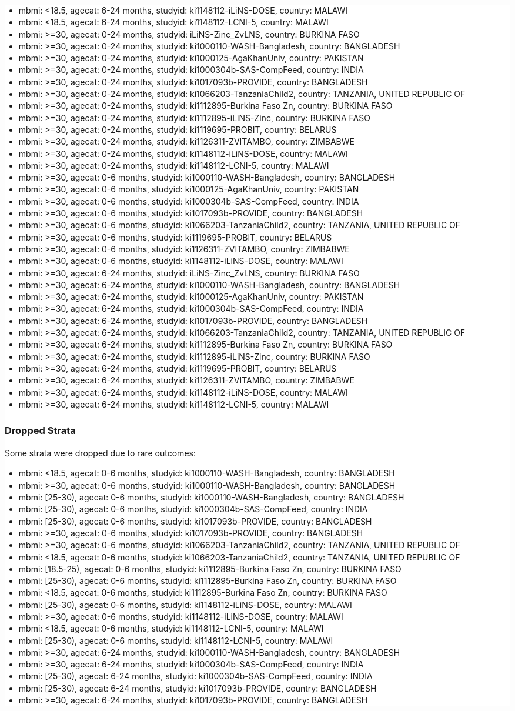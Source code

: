 * mbmi: <18.5, agecat: 6-24 months, studyid: ki1148112-iLiNS-DOSE, country: MALAWI
* mbmi: <18.5, agecat: 6-24 months, studyid: ki1148112-LCNI-5, country: MALAWI
* mbmi: >=30, agecat: 0-24 months, studyid: iLiNS-Zinc_ZvLNS, country: BURKINA FASO
* mbmi: >=30, agecat: 0-24 months, studyid: ki1000110-WASH-Bangladesh, country: BANGLADESH
* mbmi: >=30, agecat: 0-24 months, studyid: ki1000125-AgaKhanUniv, country: PAKISTAN
* mbmi: >=30, agecat: 0-24 months, studyid: ki1000304b-SAS-CompFeed, country: INDIA
* mbmi: >=30, agecat: 0-24 months, studyid: ki1017093b-PROVIDE, country: BANGLADESH
* mbmi: >=30, agecat: 0-24 months, studyid: ki1066203-TanzaniaChild2, country: TANZANIA, UNITED REPUBLIC OF
* mbmi: >=30, agecat: 0-24 months, studyid: ki1112895-Burkina Faso Zn, country: BURKINA FASO
* mbmi: >=30, agecat: 0-24 months, studyid: ki1112895-iLiNS-Zinc, country: BURKINA FASO
* mbmi: >=30, agecat: 0-24 months, studyid: ki1119695-PROBIT, country: BELARUS
* mbmi: >=30, agecat: 0-24 months, studyid: ki1126311-ZVITAMBO, country: ZIMBABWE
* mbmi: >=30, agecat: 0-24 months, studyid: ki1148112-iLiNS-DOSE, country: MALAWI
* mbmi: >=30, agecat: 0-24 months, studyid: ki1148112-LCNI-5, country: MALAWI
* mbmi: >=30, agecat: 0-6 months, studyid: ki1000110-WASH-Bangladesh, country: BANGLADESH
* mbmi: >=30, agecat: 0-6 months, studyid: ki1000125-AgaKhanUniv, country: PAKISTAN
* mbmi: >=30, agecat: 0-6 months, studyid: ki1000304b-SAS-CompFeed, country: INDIA
* mbmi: >=30, agecat: 0-6 months, studyid: ki1017093b-PROVIDE, country: BANGLADESH
* mbmi: >=30, agecat: 0-6 months, studyid: ki1066203-TanzaniaChild2, country: TANZANIA, UNITED REPUBLIC OF
* mbmi: >=30, agecat: 0-6 months, studyid: ki1119695-PROBIT, country: BELARUS
* mbmi: >=30, agecat: 0-6 months, studyid: ki1126311-ZVITAMBO, country: ZIMBABWE
* mbmi: >=30, agecat: 0-6 months, studyid: ki1148112-iLiNS-DOSE, country: MALAWI
* mbmi: >=30, agecat: 6-24 months, studyid: iLiNS-Zinc_ZvLNS, country: BURKINA FASO
* mbmi: >=30, agecat: 6-24 months, studyid: ki1000110-WASH-Bangladesh, country: BANGLADESH
* mbmi: >=30, agecat: 6-24 months, studyid: ki1000125-AgaKhanUniv, country: PAKISTAN
* mbmi: >=30, agecat: 6-24 months, studyid: ki1000304b-SAS-CompFeed, country: INDIA
* mbmi: >=30, agecat: 6-24 months, studyid: ki1017093b-PROVIDE, country: BANGLADESH
* mbmi: >=30, agecat: 6-24 months, studyid: ki1066203-TanzaniaChild2, country: TANZANIA, UNITED REPUBLIC OF
* mbmi: >=30, agecat: 6-24 months, studyid: ki1112895-Burkina Faso Zn, country: BURKINA FASO
* mbmi: >=30, agecat: 6-24 months, studyid: ki1112895-iLiNS-Zinc, country: BURKINA FASO
* mbmi: >=30, agecat: 6-24 months, studyid: ki1119695-PROBIT, country: BELARUS
* mbmi: >=30, agecat: 6-24 months, studyid: ki1126311-ZVITAMBO, country: ZIMBABWE
* mbmi: >=30, agecat: 6-24 months, studyid: ki1148112-iLiNS-DOSE, country: MALAWI
* mbmi: >=30, agecat: 6-24 months, studyid: ki1148112-LCNI-5, country: MALAWI

### Dropped Strata

Some strata were dropped due to rare outcomes:

* mbmi: <18.5, agecat: 0-6 months, studyid: ki1000110-WASH-Bangladesh, country: BANGLADESH
* mbmi: >=30, agecat: 0-6 months, studyid: ki1000110-WASH-Bangladesh, country: BANGLADESH
* mbmi: [25-30), agecat: 0-6 months, studyid: ki1000110-WASH-Bangladesh, country: BANGLADESH
* mbmi: [25-30), agecat: 0-6 months, studyid: ki1000304b-SAS-CompFeed, country: INDIA
* mbmi: [25-30), agecat: 0-6 months, studyid: ki1017093b-PROVIDE, country: BANGLADESH
* mbmi: >=30, agecat: 0-6 months, studyid: ki1017093b-PROVIDE, country: BANGLADESH
* mbmi: >=30, agecat: 0-6 months, studyid: ki1066203-TanzaniaChild2, country: TANZANIA, UNITED REPUBLIC OF
* mbmi: <18.5, agecat: 0-6 months, studyid: ki1066203-TanzaniaChild2, country: TANZANIA, UNITED REPUBLIC OF
* mbmi: [18.5-25), agecat: 0-6 months, studyid: ki1112895-Burkina Faso Zn, country: BURKINA FASO
* mbmi: [25-30), agecat: 0-6 months, studyid: ki1112895-Burkina Faso Zn, country: BURKINA FASO
* mbmi: <18.5, agecat: 0-6 months, studyid: ki1112895-Burkina Faso Zn, country: BURKINA FASO
* mbmi: [25-30), agecat: 0-6 months, studyid: ki1148112-iLiNS-DOSE, country: MALAWI
* mbmi: >=30, agecat: 0-6 months, studyid: ki1148112-iLiNS-DOSE, country: MALAWI
* mbmi: <18.5, agecat: 0-6 months, studyid: ki1148112-LCNI-5, country: MALAWI
* mbmi: [25-30), agecat: 0-6 months, studyid: ki1148112-LCNI-5, country: MALAWI
* mbmi: >=30, agecat: 6-24 months, studyid: ki1000110-WASH-Bangladesh, country: BANGLADESH
* mbmi: >=30, agecat: 6-24 months, studyid: ki1000304b-SAS-CompFeed, country: INDIA
* mbmi: [25-30), agecat: 6-24 months, studyid: ki1000304b-SAS-CompFeed, country: INDIA
* mbmi: [25-30), agecat: 6-24 months, studyid: ki1017093b-PROVIDE, country: BANGLADESH
* mbmi: >=30, agecat: 6-24 months, studyid: ki1017093b-PROVIDE, country: BANGLADESH